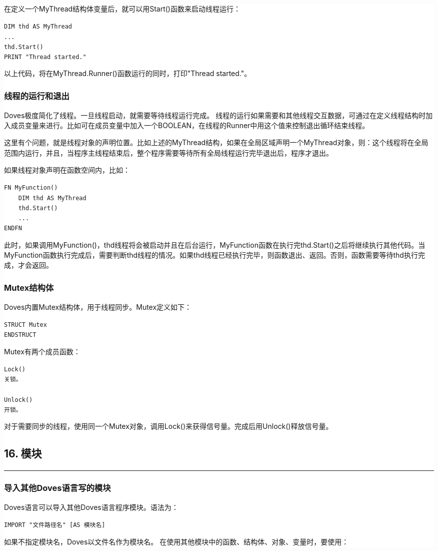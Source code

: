 在定义一个MyThread结构体变量后，就可以用Start()函数来启动线程运行：

    DIM thd AS MyThread
    ...
    thd.Start()
    PRINT "Thread started."

以上代码，将在MyThread.Runner()函数运行的同时，打印"Thread started."。

### 线程的运行和退出

Doves极度简化了线程。一旦线程启动，就需要等待线程运行完成。
线程的运行如果需要和其他线程交互数据，可通过在定义线程结构时加入成员变量来进行。比如可在成员变量中加入一个BOOLEAN，在线程的Runner中用这个值来控制退出循环结束线程。

这里有个问题，就是线程对象的声明位置。比如上述的MyThread结构，如果在全局区域声明一个MyThread对象，则：这个线程将在全局范围内运行，并且，当程序主线程结束后，整个程序需要等待所有全局线程运行完毕退出后，程序才退出。

如果线程对象声明在函数空间内，比如：

    FN MyFunction()
        DIM thd AS MyThread
        thd.Start()
        ...
    ENDFN

此时，如果调用MyFunction()，thd线程将会被启动并且在后台运行，MyFunction函数在执行完thd.Start()之后将继续执行其他代码。当MyFunction函数执行完成后，需要判断thd线程的情况。如果thd线程已经执行完毕，则函数退出、返回。否则，函数需要等待thd执行完成，才会返回。

### Mutex结构体

Doves内置Mutex结构体，用于线程同步。Mutex定义如下：

    STRUCT Mutex
    ENDSTRUCT

Mutex有两个成员函数：

    Lock()
    关锁。

    Unlock()
    开锁。

对于需要同步的线程，使用同一个Mutex对象，调用Lock()来获得信号量。完成后用Unlock()释放信号量。


## 16. 模块
------------------------

### 导入其他Doves语言写的模块

Doves语言可以导入其他Doves语言程序模块。语法为：

    IMPORT "文件路径名" [AS 模块名]

如果不指定模块名，Doves以文件名作为模块名。
在使用其他模块中的函数、结构体、对象、变量时，要使用：
